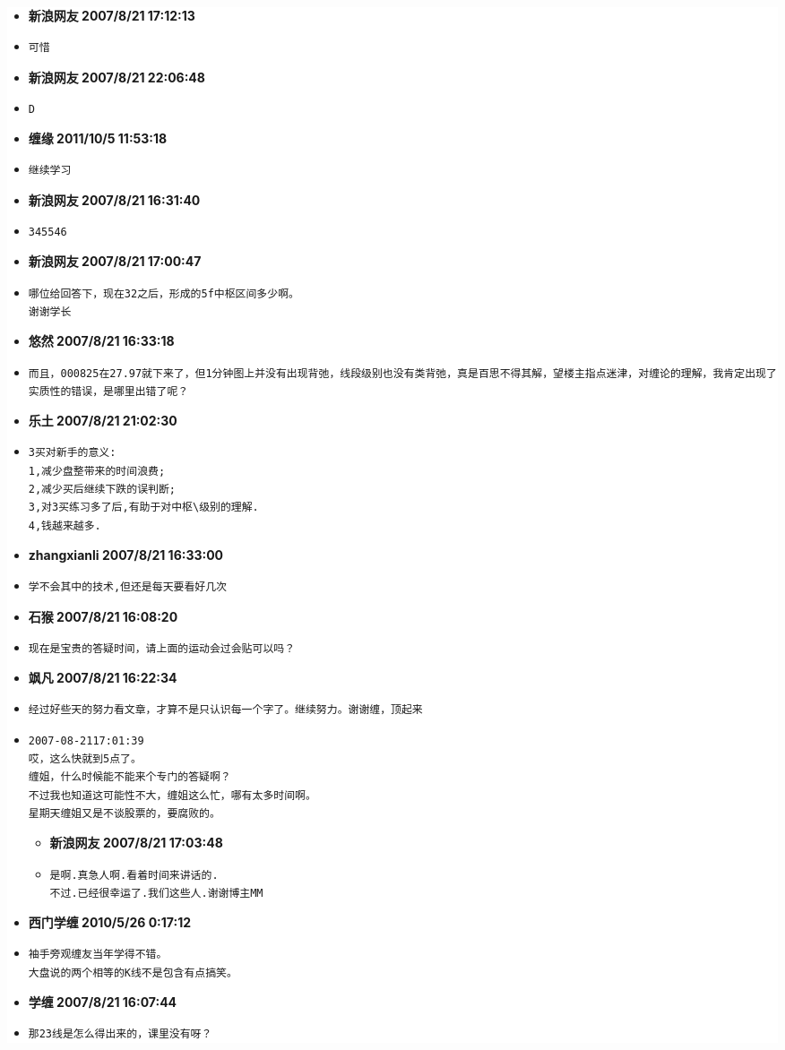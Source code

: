 - **新浪网友 2007/8/21 17:12:13**
- ```
  可惜
  ```
- **新浪网友 2007/8/21 22:06:48**
- ```
  D
  ```
- **缠缘 2011/10/5 11:53:18**
- ```
  继续学习
  ```
- **新浪网友 2007/8/21 16:31:40**
- ```
  345546
  ```
- **新浪网友 2007/8/21 17:00:47**
- ```
  哪位给回答下，现在32之后，形成的5f中枢区间多少啊。
  谢谢学长
  ```
- **悠然 2007/8/21 16:33:18**
- ```
  而且，000825在27.97就下来了，但1分钟图上并没有出现背弛，线段级别也没有类背弛，真是百思不得其解，望楼主指点迷津，对缠论的理解，我肯定出现了实质性的错误，是哪里出错了呢？
  ```
- **乐土 2007/8/21 21:02:30**
- ```
  3买对新手的意义:
  1,减少盘整带来的时间浪费;
  2,减少买后继续下跌的误判断;
  3,对3买练习多了后,有助于对中枢\级别的理解.
  4,钱越来越多.
  ```
- **zhangxianli 2007/8/21 16:33:00**
- ```
  学不会其中的技术,但还是每天要看好几次
  ```
- **石猴 2007/8/21 16:08:20**
- ```
  现在是宝贵的答疑时间，请上面的运动会过会贴可以吗？
  ```
- **飒凡 2007/8/21 16:22:34**
- ```
  经过好些天的努力看文章，才算不是只认识每一个字了。继续努力。谢谢缠，顶起来
  ```
- ```
  2007-08-2117:01:39
  哎，这么快就到5点了。
  缠姐，什么时候能不能来个专门的答疑啊？
  不过我也知道这可能性不大，缠姐这么忙，哪有太多时间啊。
  星期天缠姐又是不谈股票的，要腐败的。
  ```
   - **新浪网友 2007/8/21 17:03:48**
   - ```
     是啊.真急人啊.看着时间来讲话的.
     不过.已经很幸运了.我们这些人.谢谢博主MM
     ```
- **西门学缠 2010/5/26 0:17:12**
- ```
  袖手旁观缠友当年学得不错。
  大盘说的两个相等的K线不是包含有点搞笑。
  ```
- **学缠 2007/8/21 16:07:44**
- ```
  那23线是怎么得出来的，课里没有呀？
  ```
  ```
